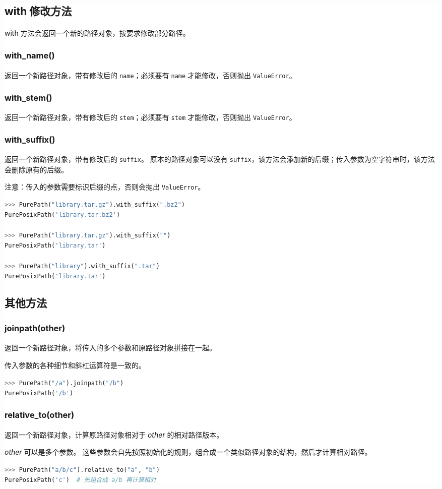 ## with 修改方法

with 方法会返回一个新的路径对象，按要求修改部分路径。

### with_name()

返回一个新路径对象，带有修改后的 `name`；必须要有 `name` 才能修改，否则抛出 `ValueError`。

### with_stem()

返回一个新路径对象，带有修改后的 `stem`；必须要有 `stem` 才能修改，否则抛出 `ValueError`。

### with_suffix()

返回一个新路径对象，带有修改后的 `suffix`。
原本的路径对象可以没有 `suffix`，该方法会添加新的后缀；传入参数为空字符串时，该方法会删除原有的后缀。

注意：传入的参数需要标识后缀的点，否则会抛出 `ValueError`。

```Python
>>> PurePath("library.tar.gz").with_suffix(".bz2")
PurePosixPath('library.tar.bz2')

>>> PurePath("library.tar.gz").with_suffix("")
PurePosixPath('library.tar')

>>> PurePath("library").with_suffix(".tar")
PurePosixPath('library.tar')
```

## 其他方法
    
### joinpath(other)

返回一个新路径对象，将传入的多个参数和原路径对象拼接在一起。

传入参数的各种细节和斜杠运算符是一致的。

```Python
>>> PurePath("/a").joinpath("/b")
PurePosixPath('/b')
```

### relative_to(other)

返回一个新路径对象，计算原路径对象相对于 *other* 的相对路径版本。

*other* 可以是多个参数。
这些参数会自先按照初始化的规则，组合成一个类似路径对象的结构，然后才计算相对路径。

```Python
>>> PurePath("a/b/c").relative_to("a", "b")
PurePosixPath('c')  # 先组合成 a/b 再计算相对
```
